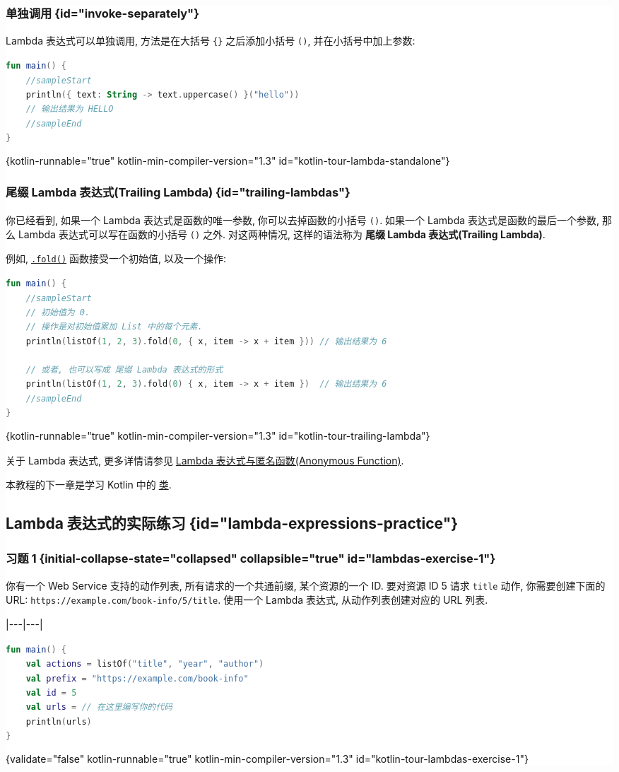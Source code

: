 ### 单独调用 {id="invoke-separately"}

Lambda 表达式可以单独调用, 方法是在大括号 `{}` 之后添加小括号 `()`, 并在小括号中加上参数:

```kotlin
fun main() {
    //sampleStart
    println({ text: String -> text.uppercase() }("hello"))
    // 输出结果为 HELLO
    //sampleEnd
}
```
{kotlin-runnable="true" kotlin-min-compiler-version="1.3" id="kotlin-tour-lambda-standalone"}

### 尾缀 Lambda 表达式(Trailing Lambda) {id="trailing-lambdas"}

你已经看到, 如果一个 Lambda 表达式是函数的唯一参数, 你可以去掉函数的小括号 `()`.
如果一个 Lambda 表达式是函数的最后一个参数, 那么 Lambda 表达式可以写在函数的小括号 `()` 之外.
对这两种情况, 这样的语法称为 **尾缀 Lambda 表达式(Trailing Lambda)**.

例如, [`.fold()`](https://kotlinlang.org/api/latest/jvm/stdlib/kotlin.sequences/fold.html)
函数接受一个初始值, 以及一个操作:

```kotlin
fun main() {
    //sampleStart
    // 初始值为 0.
    // 操作是对初始值累加 List 中的每个元素.
    println(listOf(1, 2, 3).fold(0, { x, item -> x + item })) // 输出结果为 6

    // 或者, 也可以写成 尾缀 Lambda 表达式的形式
    println(listOf(1, 2, 3).fold(0) { x, item -> x + item })  // 输出结果为 6
    //sampleEnd
}
```
{kotlin-runnable="true" kotlin-min-compiler-version="1.3" id="kotlin-tour-trailing-lambda"}

关于 Lambda 表达式, 更多详情请参见 [Lambda 表达式与匿名函数(Anonymous Function)](lambdas.md#lambda-expressions-and-anonymous-functions).

本教程的下一章是学习 Kotlin 中的 [类](kotlin-tour-classes.md).

## Lambda 表达式的实际练习 {id="lambda-expressions-practice"}

### 习题 1 {initial-collapse-state="collapsed" collapsible="true" id="lambdas-exercise-1"}

你有一个 Web Service 支持的动作列表, 所有请求的一个共通前缀, 某个资源的一个 ID.
要对资源 ID 5 请求 `title` 动作, 你需要创建下面的 URL: `https://example.com/book-info/5/title`.
使用一个 Lambda 表达式, 从动作列表创建对应的 URL 列表.

|---|---|
```kotlin
fun main() {
    val actions = listOf("title", "year", "author")
    val prefix = "https://example.com/book-info"
    val id = 5
    val urls = // 在这里编写你的代码
    println(urls)
}
```
{validate="false" kotlin-runnable="true" kotlin-min-compiler-version="1.3" id="kotlin-tour-lambdas-exercise-1"}
